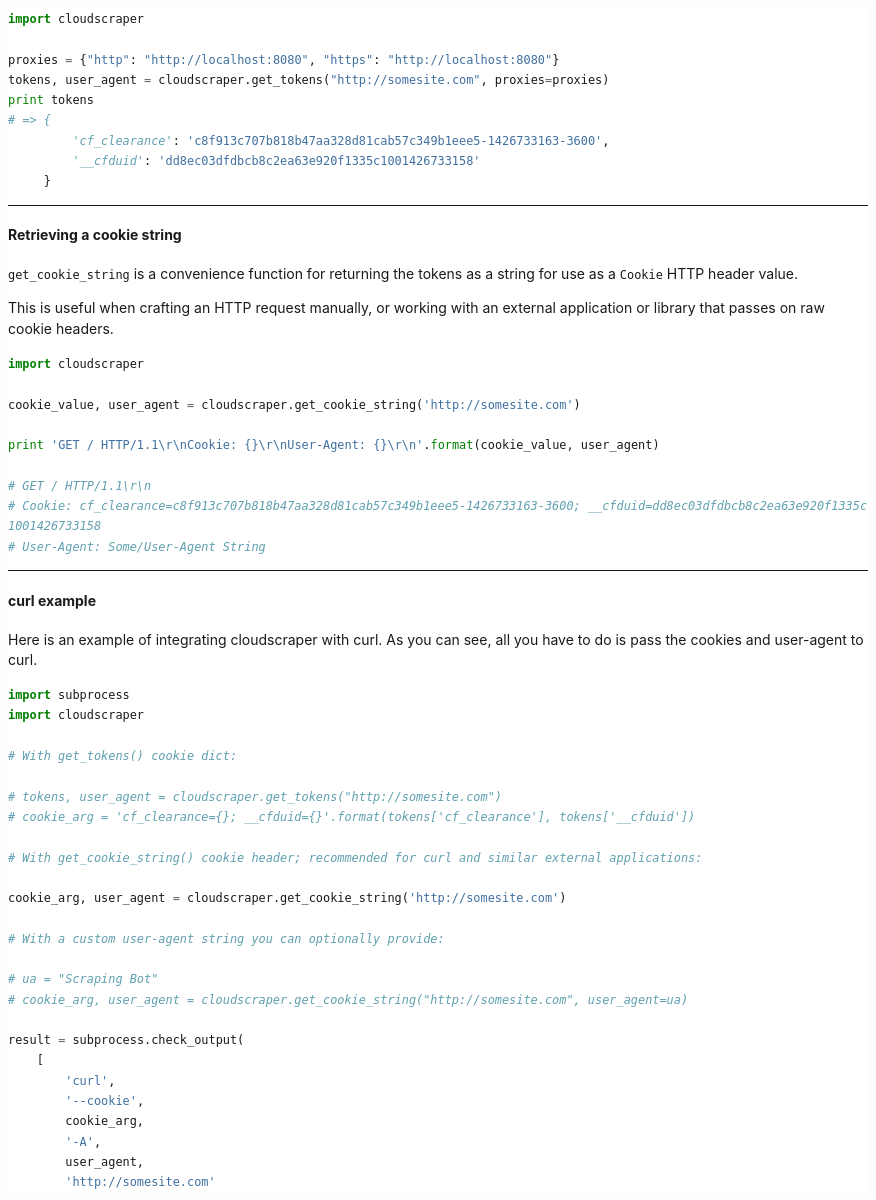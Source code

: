 ```python
import cloudscraper

proxies = {"http": "http://localhost:8080", "https": "http://localhost:8080"}
tokens, user_agent = cloudscraper.get_tokens("http://somesite.com", proxies=proxies)
print tokens
# => {
         'cf_clearance': 'c8f913c707b818b47aa328d81cab57c349b1eee5-1426733163-3600',
         '__cfduid': 'dd8ec03dfdbcb8c2ea63e920f1335c1001426733158'
     }
```
--------------------------------------------------------------------------------

#### Retrieving a cookie string

`get_cookie_string` is a convenience function for returning the tokens as a string for use as a `Cookie` HTTP header value.

This is useful when crafting an HTTP request manually, or working with an external application or library that passes on raw cookie headers.

```python
import cloudscraper

cookie_value, user_agent = cloudscraper.get_cookie_string('http://somesite.com')

print 'GET / HTTP/1.1\r\nCookie: {}\r\nUser-Agent: {}\r\n'.format(cookie_value, user_agent)

# GET / HTTP/1.1\r\n
# Cookie: cf_clearance=c8f913c707b818b47aa328d81cab57c349b1eee5-1426733163-3600; __cfduid=dd8ec03dfdbcb8c2ea63e920f1335c1001426733158
# User-Agent: Some/User-Agent String
```
--------------------------------------------------------------------------------

#### curl example

Here is an example of integrating cloudscraper with curl. As you can see, all you have to do is pass the cookies and user-agent to curl.

```python
import subprocess
import cloudscraper

# With get_tokens() cookie dict:

# tokens, user_agent = cloudscraper.get_tokens("http://somesite.com")
# cookie_arg = 'cf_clearance={}; __cfduid={}'.format(tokens['cf_clearance'], tokens['__cfduid'])

# With get_cookie_string() cookie header; recommended for curl and similar external applications:

cookie_arg, user_agent = cloudscraper.get_cookie_string('http://somesite.com')

# With a custom user-agent string you can optionally provide:

# ua = "Scraping Bot"
# cookie_arg, user_agent = cloudscraper.get_cookie_string("http://somesite.com", user_agent=ua)

result = subprocess.check_output(
    [
        'curl',
        '--cookie',
        cookie_arg,
        '-A',
        user_agent,
        'http://somesite.com'
```